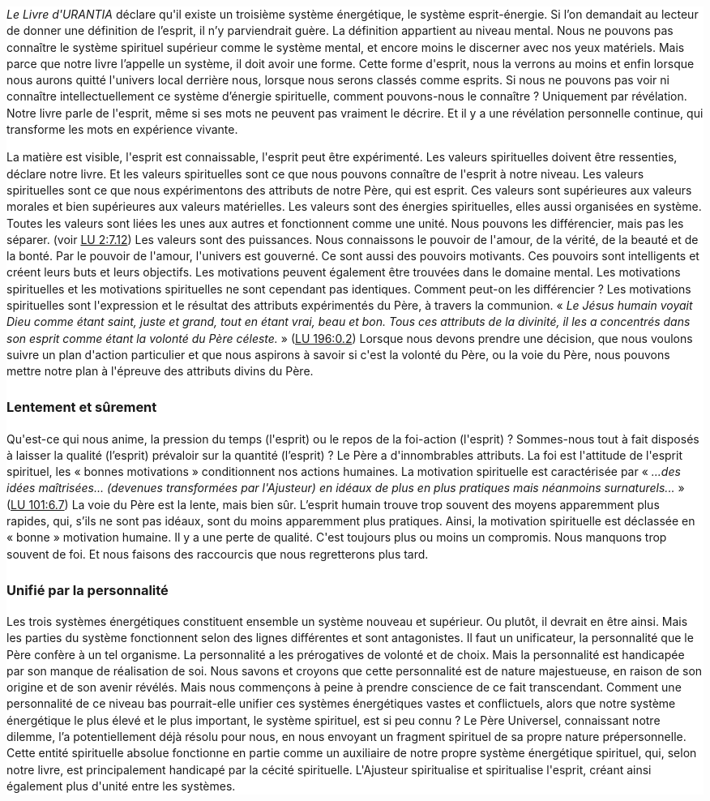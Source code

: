 _Le Livre d'URANTIA_ déclare qu'il existe un troisième système énergétique, le système esprit-énergie. Si l’on demandait au lecteur de donner une définition de l’esprit, il n’y parviendrait guère. La définition appartient au niveau mental. Nous ne pouvons pas connaître le système spirituel supérieur comme le système mental, et encore moins le discerner avec nos yeux matériels. Mais parce que notre livre l’appelle un système, il doit avoir une forme. Cette forme d'esprit, nous la verrons au moins et enfin lorsque nous aurons quitté l'univers local derrière nous, lorsque nous serons classés comme esprits. Si nous ne pouvons pas voir ni connaître intellectuellement ce système d’énergie spirituelle, comment pouvons-nous le connaître ? Uniquement par révélation. Notre livre parle de l'esprit, même si ses mots ne peuvent pas vraiment le décrire. Et il y a une révélation personnelle continue, qui transforme les mots en expérience vivante.

La matière est visible, l'esprit est connaissable, l'esprit peut être expérimenté. Les valeurs spirituelles doivent être ressenties, déclare notre livre. Et les valeurs spirituelles sont ce que nous pouvons connaître de l'esprit à notre niveau. Les valeurs spirituelles sont ce que nous expérimentons des attributs de notre Père, qui est esprit. Ces valeurs sont supérieures aux valeurs morales et bien supérieures aux valeurs matérielles. Les valeurs sont des énergies spirituelles, elles aussi organisées en système. Toutes les valeurs sont liées les unes aux autres et fonctionnent comme une unité. Nous pouvons les différencier, mais pas les séparer. (voir <a id="a57_661"></a>[LU 2:7.12](/fr/The_Urantia_Book/2#p7_12)) Les valeurs sont des puissances. Nous connaissons le pouvoir de l'amour, de la vérité, de la beauté et de la bonté. Par le pouvoir de l'amour, l'univers est gouverné. Ce sont aussi des pouvoirs motivants. Ces pouvoirs sont intelligents et créent leurs buts et leurs objectifs. Les motivations peuvent également être trouvées dans le domaine mental. Les motivations spirituelles et les motivations spirituelles ne sont cependant pas identiques. Comment peut-on les différencier ? Les motivations spirituelles sont l'expression et le résultat des attributs expérimentés du Père, à travers la communion. « _Le Jésus humain voyait Dieu comme étant saint, juste et grand, tout en étant vrai, beau et bon. Tous ces attributs de la divinité, il les a concentrés dans son esprit comme étant la volonté du Père céleste._ » (<a id="a57_1519"></a>[LU 196:0.2](/fr/The_Urantia_Book/196#p0_2)) Lorsque nous devons prendre une décision, que nous voulons suivre un plan d'action particulier et que nous aspirons à savoir si c'est la volonté du Père, ou la voie du Père, nous pouvons mettre notre plan à l'épreuve des attributs divins du Père.

### Lentement et sûrement

Qu'est-ce qui nous anime, la pression du temps (l'esprit) ou le repos de la foi-action (l'esprit) ? Sommes-nous tout à fait disposés à laisser la qualité (l’esprit) prévaloir sur la quantité (l’esprit) ? Le Père a d'innombrables attributs. La foi est l'attitude de l'esprit spirituel, les « bonnes motivations » conditionnent nos actions humaines. La motivation spirituelle est caractérisée par « _...des idées maîtrisées... (devenues transformées par l'Ajusteur) en idéaux de plus en plus pratiques mais néanmoins surnaturels..._ » (<a id="a61_534"></a>[LU 101:6.7](/fr/The_Urantia_Book/101#p6_7)) La voie du Père est la lente, mais bien sûr. L’esprit humain trouve trop souvent des moyens apparemment plus rapides, qui, s’ils ne sont pas idéaux, sont du moins apparemment plus pratiques. Ainsi, la motivation spirituelle est déclassée en « bonne » motivation humaine. Il y a une perte de qualité. C'est toujours plus ou moins un compromis. Nous manquons trop souvent de foi. Et nous faisons des raccourcis que nous regretterons plus tard.

### Unifié par la personnalité

Les trois systèmes énergétiques constituent ensemble un système nouveau et supérieur. Ou plutôt, il devrait en être ainsi. Mais les parties du système fonctionnent selon des lignes différentes et sont antagonistes. Il faut un unificateur, la personnalité que le Père confère à un tel organisme. La personnalité a les prérogatives de volonté et de choix. Mais la personnalité est handicapée par son manque de réalisation de soi. Nous savons et croyons que cette personnalité est de nature majestueuse, en raison de son origine et de son avenir révélés. Mais nous commençons à peine à prendre conscience de ce fait transcendant. Comment une personnalité de ce niveau bas pourrait-elle unifier ces systèmes énergétiques vastes et conflictuels, alors que notre système énergétique le plus élevé et le plus important, le système spirituel, est si peu connu ? Le Père Universel, connaissant notre dilemme, l’a potentiellement déjà résolu pour nous, en nous envoyant un fragment spirituel de sa propre nature prépersonnelle. Cette entité spirituelle absolue fonctionne en partie comme un auxiliaire de notre propre système énergétique spirituel, qui, selon notre livre, est principalement handicapé par la cécité spirituelle. L'Ajusteur spiritualise et spiritualise l'esprit, créant ainsi également plus d'unité entre les systèmes.
